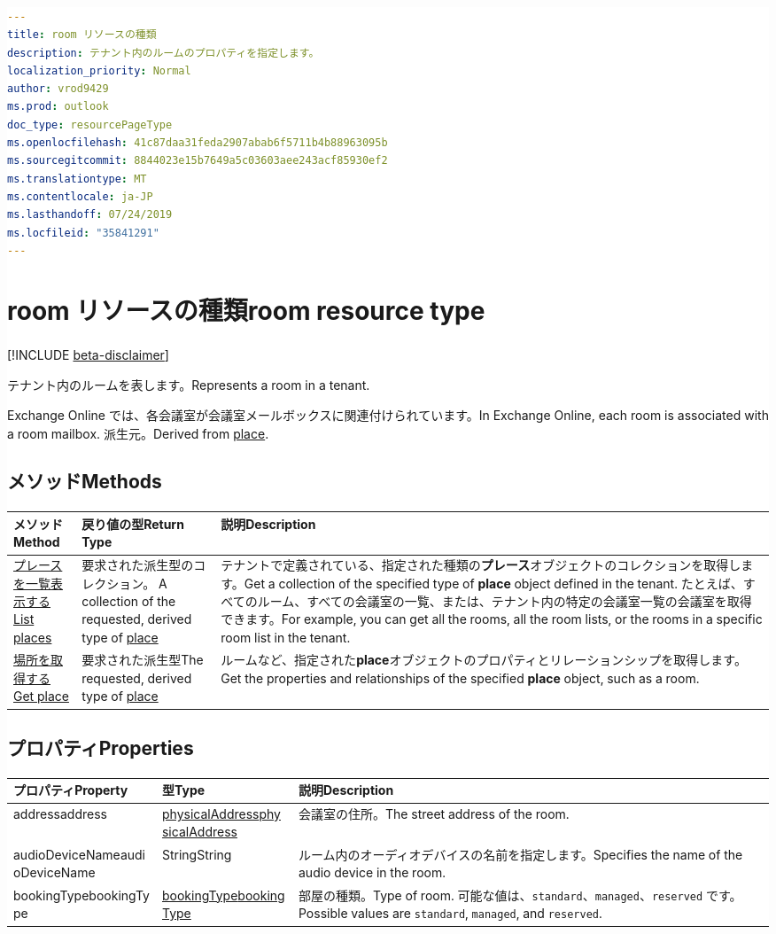 ```yaml
---
title: room リソースの種類
description: テナント内のルームのプロパティを指定します。
localization_priority: Normal
author: vrod9429
ms.prod: outlook
doc_type: resourcePageType
ms.openlocfilehash: 41c87daa31feda2907abab6f5711b4b88963095b
ms.sourcegitcommit: 8844023e15b7649a5c03603aee243acf85930ef2
ms.translationtype: MT
ms.contentlocale: ja-JP
ms.lasthandoff: 07/24/2019
ms.locfileid: "35841291"
---
```

# <a name="room-resource-type"></a><span data-ttu-id="3eb89-103">room リソースの種類</span><span class="sxs-lookup"><span data-stu-id="3eb89-103">room resource type</span></span>

[!INCLUDE [beta-disclaimer](../../includes/beta-disclaimer.md)]

<span data-ttu-id="3eb89-104">テナント内のルームを表します。</span><span class="sxs-lookup"><span data-stu-id="3eb89-104">Represents a room in a tenant.</span></span> 

<span data-ttu-id="3eb89-105">Exchange Online では、各会議室が会議室メールボックスに関連付けられています。</span><span class="sxs-lookup"><span data-stu-id="3eb89-105">In Exchange Online, each room is associated with a room mailbox.</span></span> <span data-ttu-id="3eb89-106">派生元[](place.md)。</span><span class="sxs-lookup"><span data-stu-id="3eb89-106">Derived from [place](place.md).</span></span>

## <a name="methods"></a><span data-ttu-id="3eb89-107">メソッド</span><span class="sxs-lookup"><span data-stu-id="3eb89-107">Methods</span></span>

| <span data-ttu-id="3eb89-108">メソッド</span><span class="sxs-lookup"><span data-stu-id="3eb89-108">Method</span></span>                              | <span data-ttu-id="3eb89-109">戻り値の型</span><span class="sxs-lookup"><span data-stu-id="3eb89-109">Return Type</span></span>                  | <span data-ttu-id="3eb89-110">説明</span><span class="sxs-lookup"><span data-stu-id="3eb89-110">Description</span></span> |
|:------------------------------------|:-----------------------------|:--------|
| [<span data-ttu-id="3eb89-111">プレースを一覧表示する</span><span class="sxs-lookup"><span data-stu-id="3eb89-111">List places</span></span>](../api/place-list.md) | <span data-ttu-id="3eb89-112">要求された派生型のコレクション。 [](place.md)</span><span class="sxs-lookup"><span data-stu-id="3eb89-112">A collection of the requested, derived type of [place](place.md)</span></span> | <span data-ttu-id="3eb89-113">テナントで定義されている、指定された種類の**プレース**オブジェクトのコレクションを取得します。</span><span class="sxs-lookup"><span data-stu-id="3eb89-113">Get a collection of the specified type of **place** object defined in the tenant.</span></span> <span data-ttu-id="3eb89-114">たとえば、すべてのルーム、すべての会議室の一覧、または、テナント内の特定の会議室一覧の会議室を取得できます。</span><span class="sxs-lookup"><span data-stu-id="3eb89-114">For example, you can get all the rooms, all the room lists, or the rooms in a specific room list in the tenant.</span></span> |
| [<span data-ttu-id="3eb89-115">場所を取得する</span><span class="sxs-lookup"><span data-stu-id="3eb89-115">Get place</span></span>](../api/place-get.md)    | <span data-ttu-id="3eb89-116">要求された派生型[](place.md)</span><span class="sxs-lookup"><span data-stu-id="3eb89-116">The requested, derived type of [place](place.md)</span></span>            | <span data-ttu-id="3eb89-117">ルームなど、指定された**place**オブジェクトのプロパティとリレーションシップを取得します。</span><span class="sxs-lookup"><span data-stu-id="3eb89-117">Get the properties and relationships of the specified **place** object, such as a room.</span></span> |

## <a name="properties"></a><span data-ttu-id="3eb89-118">プロパティ</span><span class="sxs-lookup"><span data-stu-id="3eb89-118">Properties</span></span>

| <span data-ttu-id="3eb89-119">プロパティ</span><span class="sxs-lookup"><span data-stu-id="3eb89-119">Property</span></span>               | <span data-ttu-id="3eb89-120">型</span><span class="sxs-lookup"><span data-stu-id="3eb89-120">Type</span></span>                                              | <span data-ttu-id="3eb89-121">説明</span><span class="sxs-lookup"><span data-stu-id="3eb89-121">Description</span></span> |
|:-----------------------|:--------------------------------------------------|:--|
| <span data-ttu-id="3eb89-122">address</span><span class="sxs-lookup"><span data-stu-id="3eb89-122">address</span></span>                | [<span data-ttu-id="3eb89-123">physicalAddress</span><span class="sxs-lookup"><span data-stu-id="3eb89-123">physicalAddress</span></span>](physicaladdress.md)             | <span data-ttu-id="3eb89-124">会議室の住所。</span><span class="sxs-lookup"><span data-stu-id="3eb89-124">The street address of the room.</span></span> |
| <span data-ttu-id="3eb89-125">audioDeviceName</span><span class="sxs-lookup"><span data-stu-id="3eb89-125">audioDeviceName</span></span>        | <span data-ttu-id="3eb89-126">String</span><span class="sxs-lookup"><span data-stu-id="3eb89-126">String</span></span>                                            | <span data-ttu-id="3eb89-127">ルーム内のオーディオデバイスの名前を指定します。</span><span class="sxs-lookup"><span data-stu-id="3eb89-127">Specifies the name of the audio device in the room.</span></span> |
| <span data-ttu-id="3eb89-128">bookingType</span><span class="sxs-lookup"><span data-stu-id="3eb89-128">bookingType</span></span>            | [<span data-ttu-id="3eb89-129">bookingType</span><span class="sxs-lookup"><span data-stu-id="3eb89-129">bookingType</span></span>](#bookingtype-values)                | <span data-ttu-id="3eb89-130">部屋の種類。</span><span class="sxs-lookup"><span data-stu-id="3eb89-130">Type of room.</span></span> <span data-ttu-id="3eb89-131">可能な値は、`standard`、`managed`、`reserved` です。</span><span class="sxs-lookup"><span data-stu-id="3eb89-131">Possible values are `standard`, `managed`, and `reserved`.</span></span> |
